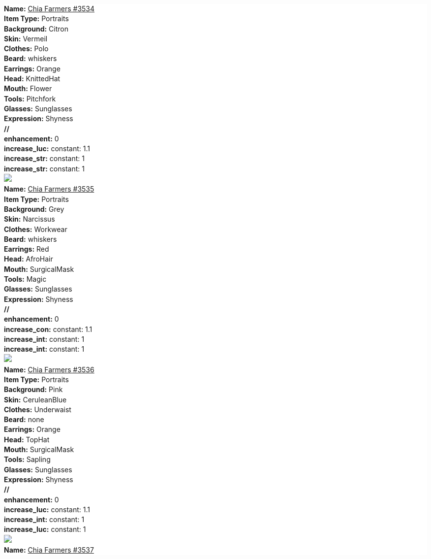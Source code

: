 <div><strong>Name:</strong> <a href="https://mintgarden.io/nfts/nft1dp0xrq3rkjdjw2td2txjx9xcqrq6z5vwhdvpnkw5wkzkydqlm36q5rktue">Chia Farmers #3534</a></div>
<div><strong>Item Type:</strong> Portraits</div>
<div><strong>Background:</strong> Citron</div>
<div><strong>Skin:</strong> Vermeil</div>
<div><strong>Clothes:</strong> Polo</div>
<div><strong>Beard:</strong> whiskers</div>
<div><strong>Earrings:</strong> Orange</div>
<div><strong>Head:</strong> KnittedHat</div>
<div><strong>Mouth:</strong> Flower</div>
<div><strong>Tools:</strong> Pitchfork</div>
<div><strong>Glasses:</strong> Sunglasses</div>
<div><strong>Expression:</strong> Shyness</div>
<div><strong>//</strong></div><div><strong>enhancement:</strong> 0</div>
<div><strong>increase_luc:</strong> constant: 1.1</div>
<div><strong>increase_str:</strong> constant: 1</div>
<div><strong>increase_str:</strong> constant: 1</div>
</div>
<div class="item_thumbnail">
<a href="https://mintgarden.io/nfts/nft19f4ndgrr60d39m79q4sfj98454luhu2cr35nzn2a6y63flqr3u4qm6yc9j"><img loading="lazy" src="https://assets.mainnet.mintgarden.io/thumbnails/6df1d5b94cb96c623827372ebb433bd4e39618e84f6e44d08a77f8c5ac82437a.webp"></a>
<div><strong>Name:</strong> <a href="https://mintgarden.io/nfts/nft19f4ndgrr60d39m79q4sfj98454luhu2cr35nzn2a6y63flqr3u4qm6yc9j">Chia Farmers #3535</a></div>
<div><strong>Item Type:</strong> Portraits</div>
<div><strong>Background:</strong> Grey</div>
<div><strong>Skin:</strong> Narcissus</div>
<div><strong>Clothes:</strong> Workwear</div>
<div><strong>Beard:</strong> whiskers</div>
<div><strong>Earrings:</strong> Red</div>
<div><strong>Head:</strong> AfroHair</div>
<div><strong>Mouth:</strong> SurgicalMask</div>
<div><strong>Tools:</strong> Magic</div>
<div><strong>Glasses:</strong> Sunglasses</div>
<div><strong>Expression:</strong> Shyness</div>
<div><strong>//</strong></div><div><strong>enhancement:</strong> 0</div>
<div><strong>increase_con:</strong> constant: 1.1</div>
<div><strong>increase_int:</strong> constant: 1</div>
<div><strong>increase_int:</strong> constant: 1</div>
</div>
<div class="item_thumbnail">
<a href="https://mintgarden.io/nfts/nft1u0dwg0k65vdqmvm6qwg7mv3ekgew75dnxx9cguumswp308hynxpqq9t27n"><img loading="lazy" src="https://assets.mainnet.mintgarden.io/thumbnails/bfa2d600f9109995761c16b8fc15b713283a9979a16e3d0264a82d4f3ddf3ea4.webp"></a>
<div><strong>Name:</strong> <a href="https://mintgarden.io/nfts/nft1u0dwg0k65vdqmvm6qwg7mv3ekgew75dnxx9cguumswp308hynxpqq9t27n">Chia Farmers #3536</a></div>
<div><strong>Item Type:</strong> Portraits</div>
<div><strong>Background:</strong> Pink</div>
<div><strong>Skin:</strong> CeruleanBlue</div>
<div><strong>Clothes:</strong> Underwaist</div>
<div><strong>Beard:</strong> none</div>
<div><strong>Earrings:</strong> Orange</div>
<div><strong>Head:</strong> TopHat</div>
<div><strong>Mouth:</strong> SurgicalMask</div>
<div><strong>Tools:</strong> Sapling</div>
<div><strong>Glasses:</strong> Sunglasses</div>
<div><strong>Expression:</strong> Shyness</div>
<div><strong>//</strong></div><div><strong>enhancement:</strong> 0</div>
<div><strong>increase_luc:</strong> constant: 1.1</div>
<div><strong>increase_int:</strong> constant: 1</div>
<div><strong>increase_luc:</strong> constant: 1</div>
</div>
<div class="item_thumbnail">
<a href="https://mintgarden.io/nfts/nft1ajzgxrle5cpfdlesysjt4pt93ema0cth7q9zg7j83qqcp4cphd7q8sqlaj"><img loading="lazy" src="https://assets.mainnet.mintgarden.io/thumbnails/5e21e28673d9693f79c35e61d9dc6a7027ffe44b8bfd286aceb92d48178f063c.webp"></a>
<div><strong>Name:</strong> <a href="https://mintgarden.io/nfts/nft1ajzgxrle5cpfdlesysjt4pt93ema0cth7q9zg7j83qqcp4cphd7q8sqlaj">Chia Farmers #3537</a></div>